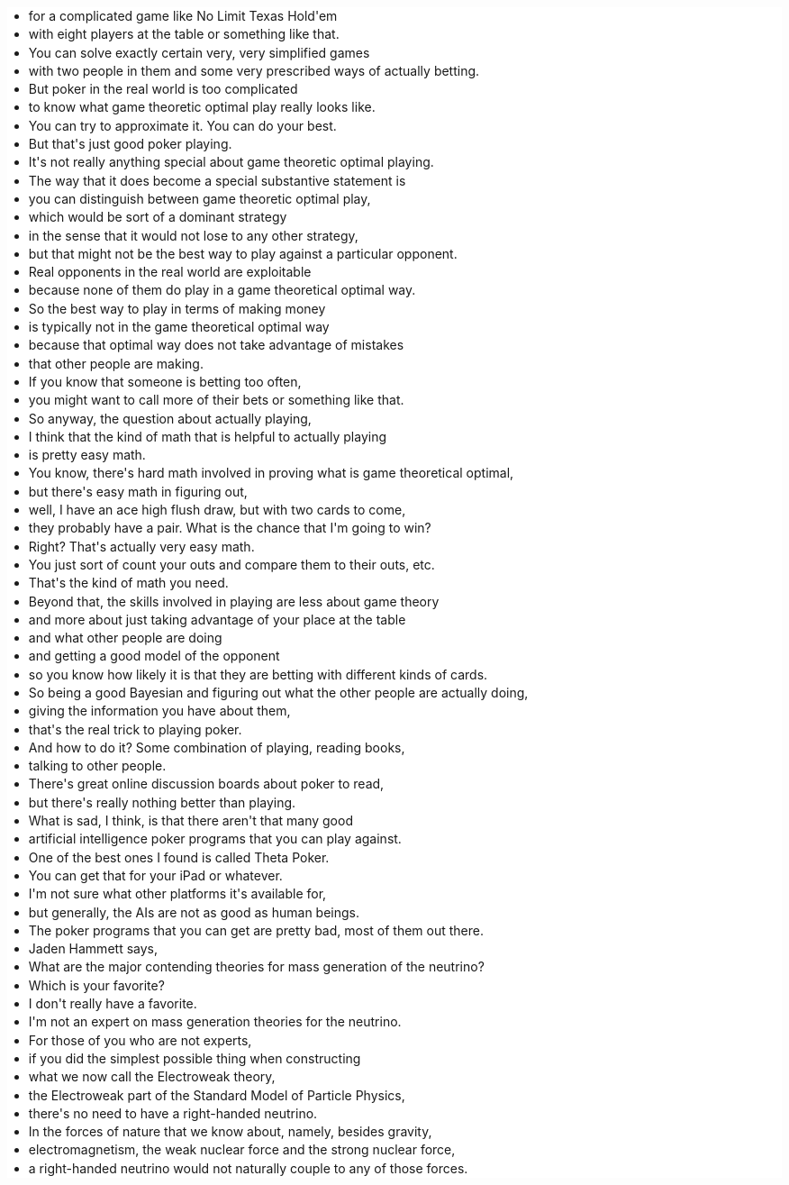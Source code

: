 *  for a complicated game like No Limit Texas Hold'em
*  with eight players at the table or something like that.
*  You can solve exactly certain very, very simplified games
*  with two people in them and some very prescribed ways of actually betting.
*  But poker in the real world is too complicated
*  to know what game theoretic optimal play really looks like.
*  You can try to approximate it. You can do your best.
*  But that's just good poker playing.
*  It's not really anything special about game theoretic optimal playing.
*  The way that it does become a special substantive statement is
*  you can distinguish between game theoretic optimal play,
*  which would be sort of a dominant strategy
*  in the sense that it would not lose to any other strategy,
*  but that might not be the best way to play against a particular opponent.
*  Real opponents in the real world are exploitable
*  because none of them do play in a game theoretical optimal way.
*  So the best way to play in terms of making money
*  is typically not in the game theoretical optimal way
*  because that optimal way does not take advantage of mistakes
*  that other people are making.
*  If you know that someone is betting too often,
*  you might want to call more of their bets or something like that.
*  So anyway, the question about actually playing,
*  I think that the kind of math that is helpful to actually playing
*  is pretty easy math.
*  You know, there's hard math involved in proving what is game theoretical optimal,
*  but there's easy math in figuring out,
*  well, I have an ace high flush draw, but with two cards to come,
*  they probably have a pair. What is the chance that I'm going to win?
*  Right? That's actually very easy math.
*  You just sort of count your outs and compare them to their outs, etc.
*  That's the kind of math you need.
*  Beyond that, the skills involved in playing are less about game theory
*  and more about just taking advantage of your place at the table
*  and what other people are doing
*  and getting a good model of the opponent
*  so you know how likely it is that they are betting with different kinds of cards.
*  So being a good Bayesian and figuring out what the other people are actually doing,
*  giving the information you have about them,
*  that's the real trick to playing poker.
*  And how to do it? Some combination of playing, reading books,
*  talking to other people.
*  There's great online discussion boards about poker to read,
*  but there's really nothing better than playing.
*  What is sad, I think, is that there aren't that many good
*  artificial intelligence poker programs that you can play against.
*  One of the best ones I found is called Theta Poker.
*  You can get that for your iPad or whatever.
*  I'm not sure what other platforms it's available for,
*  but generally, the AIs are not as good as human beings.
*  The poker programs that you can get are pretty bad, most of them out there.
*  Jaden Hammett says,
*  What are the major contending theories for mass generation of the neutrino?
*  Which is your favorite?
*  I don't really have a favorite.
*  I'm not an expert on mass generation theories for the neutrino.
*  For those of you who are not experts,
*  if you did the simplest possible thing when constructing
*  what we now call the Electroweak theory,
*  the Electroweak part of the Standard Model of Particle Physics,
*  there's no need to have a right-handed neutrino.
*  In the forces of nature that we know about, namely, besides gravity,
*  electromagnetism, the weak nuclear force and the strong nuclear force,
*  a right-handed neutrino would not naturally couple to any of those forces.